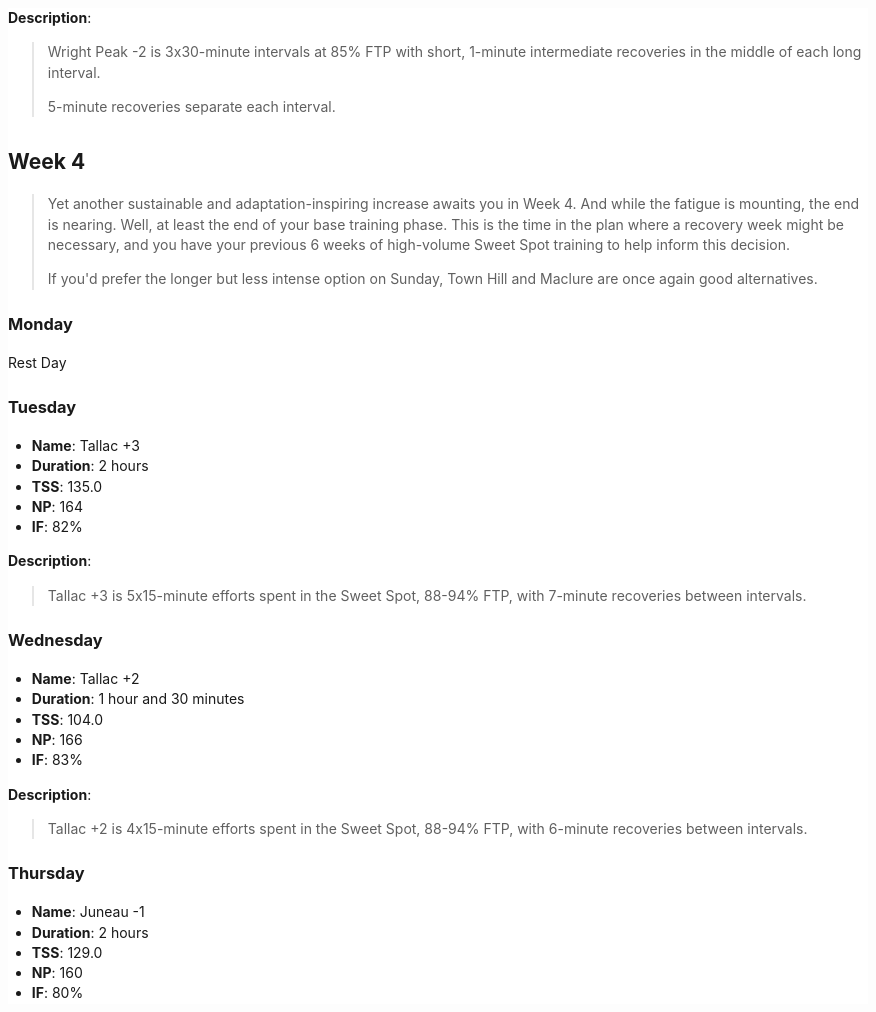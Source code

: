 **Description**:

> Wright Peak -2 is 3x30-minute intervals at 85% FTP with short, 1-minute
> intermediate recoveries in the middle of each long interval.
> 
> 5-minute recoveries separate each interval.

## Week 4

> Yet another sustainable and adaptation-inspiring increase awaits you in Week
> 4. And while the fatigue is mounting, the end is nearing. Well, at least the
> end of your base training phase. This is the time in the plan where a recovery
> week might be necessary, and you have your previous 6 weeks of high-volume
> Sweet Spot training to help inform this decision.
> 
> If you'd prefer the longer but less intense option on Sunday, Town Hill and
> Maclure are once again good alternatives.

### Monday 

Rest Day


### Tuesday 

* **Name**: Tallac +3
* **Duration**: 2 hours
* **TSS**: 135.0
* **NP**: 164
* **IF**: 82%

**Description**:

> Tallac +3 is 5x15-minute efforts spent in the Sweet Spot, 88-94% FTP, with
> 7-minute recoveries between intervals.


### Wednesday 

* **Name**: Tallac +2
* **Duration**: 1 hour and 30 minutes
* **TSS**: 104.0
* **NP**: 166
* **IF**: 83%

**Description**:

> Tallac +2 is 4x15-minute efforts spent in the Sweet Spot, 88-94% FTP, with
> 6-minute recoveries between intervals.


### Thursday 

* **Name**: Juneau -1
* **Duration**: 2 hours
* **TSS**: 129.0
* **NP**: 160
* **IF**: 80%
